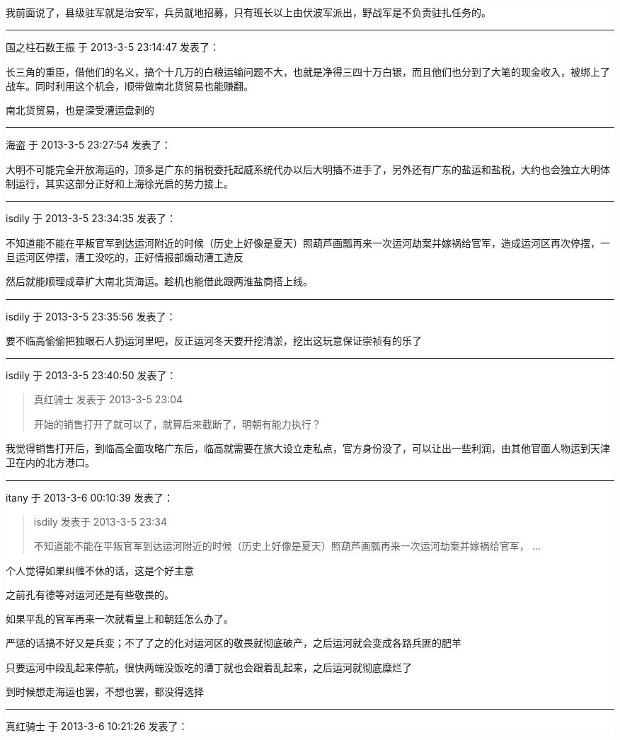 我前面说了，县级驻军就是治安军，兵员就地招募，只有班长以上由伏波军派出，野战军是不负责驻扎任务的。

---

国之柱石数王振 于 2013-3-5 23:14:47 发表了：

长三角的重臣，借他们的名义，搞个十几万的白粮运输问题不大，也就是净得三四十万白银，而且他们也分到了大笔的现金收入，被绑上了战车。同时利用这个机会，顺带做南北货贸易也能赚翻。

南北货贸易，也是深受漕运盘剥的

---

海盗 于 2013-3-5 23:27:54 发表了：

大明不可能完全开放海运的，顶多是广东的捐税委托起威系统代办以后大明插不进手了，另外还有广东的盐运和盐税，大约也会独立大明体制运行，其实这部分正好和上海徐光启的势力接上。

---

isdily 于 2013-3-5 23:34:35 发表了：

不知道能不能在平叛官军到达运河附近的时候（历史上好像是夏天）照葫芦画瓢再来一次运河劫案并嫁祸给官军，造成运河区再次停摆，一旦运河区停摆，漕工没吃的，正好情报部煽动漕工造反

然后就能顺理成章扩大南北货海运。趁机也能借此跟两淮盐商搭上线。

---

isdily 于 2013-3-5 23:35:56 发表了：

要不临高偷偷把独眼石人扔运河里吧，反正运河冬天要开挖清淤，挖出这玩意保证崇祯有的乐了

---

isdily 于 2013-3-5 23:40:50 发表了：

> 真红骑士 发表于 2013-3-5 23:04
>
> 开始的销售打开了就可以了，就算后来截断了，明朝有能力执行？

我觉得销售打开后，到临高全面攻略广东后，临高就需要在旅大设立走私点，官方身份没了，可以让出一些利润，由其他官面人物运到天津卫在内的北方港口。

---

itany 于 2013-3-6 00:10:39 发表了：

> isdily 发表于 2013-3-5 23:34
>
> 不知道能不能在平叛官军到达运河附近的时候（历史上好像是夏天）照葫芦画瓢再来一次运河劫案并嫁祸给官军， ...

个人觉得如果纠缠不休的话，这是个好主意

之前孔有德等对运河还是有些敬畏的。

如果平乱的官军再来一次就看皇上和朝廷怎么办了。

严惩的话搞不好又是兵变；不了了之的化对运河区的敬畏就彻底破产，之后运河就会变成各路兵匪的肥羊

只要运河中段乱起来停航，很快两端没饭吃的漕丁就也会跟着乱起来，之后运河就彻底糜烂了

到时候想走海运也罢，不想也罢，都没得选择

---

真红骑士 于 2013-3-6 10:21:26 发表了：
